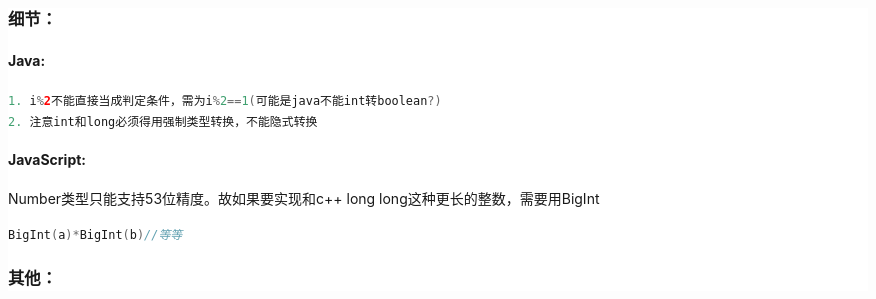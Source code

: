 

### 细节：

#### Java:

```java
1. i%2不能直接当成判定条件，需为i%2==1(可能是java不能int转boolean?)
2. 注意int和long必须得用强制类型转换，不能隐式转换
```

#### JavaScript:

Number类型只能支持53位精度。故如果要实现和c++ long long这种更长的整数，需要用BigInt

```c++
BigInt(a)*BigInt(b)//等等
```



### 其他：

